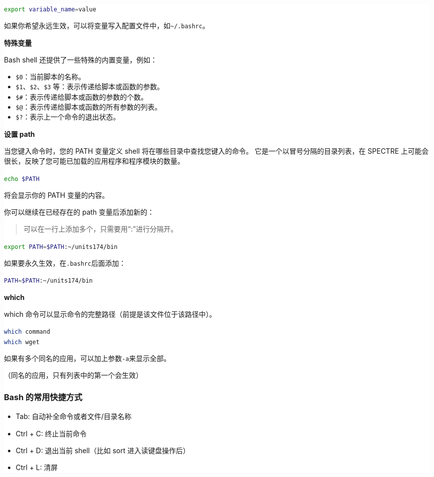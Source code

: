 ```bash
export variable_name=value
```

如果你希望永远生效，可以将变量写入配置文件中，如`~/.bashrc`。

**特殊变量**

Bash shell 还提供了一些特殊的内置变量，例如：

- `$0`：当前脚本的名称。
- `$1`、`$2`、`$3` 等：表示传递给脚本或函数的参数。
- `$#`：表示传递给脚本或函数的参数的个数。
- `$@`：表示传递给脚本或函数的所有参数的列表。
- `$?`：表示上一个命令的退出状态。

**设置 path**

当您键入命令时，您的 PATH 变量定义 shell 将在哪些目录中查找您键入的命令。 它是一个以冒号分隔的目录列表，在 SPECTRE 上可能会很长，反映了您可能已加载的应用程序和程序模块的数量。

```bash
echo $PATH
```

将会显示你的 PATH 变量的内容。

你可以继续在已经存在的 path 变量后添加新的：

> 可以在一行上添加多个，只需要用“:”进行分隔开。

```bash
export PATH=$PATH:~/units174/bin
```

如果要永久生效，在`.bashrc`后面添加：

```bash
PATH=$PATH:~/units174/bin
```

**which**

which 命令可以显示命令的完整路径（前提是该文件位于该路径中）。

```bash
which command
which wget
```

如果有多个同名的应用，可以加上参数`-a`来显示全部。

（同名的应用，只有列表中的第一个会生效）

### Bash 的常用快捷方式

- Tab: 自动补全命令或者文件/目录名称

- Ctrl + C: 终止当前命令

- Ctrl + D: 退出当前 shell（比如 sort 进入读键盘操作后）

- Ctrl + L: 清屏
